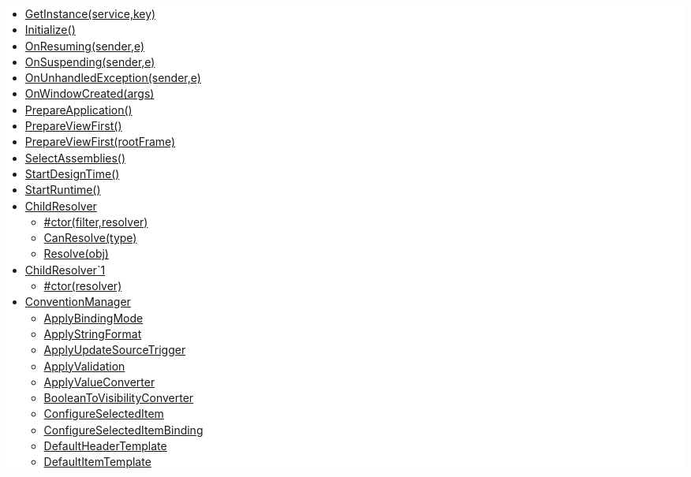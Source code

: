   - [GetInstance(service,key)](#M-Caliburn-Micro-CaliburnApplication-GetInstance-System-Type,System-String- 'Caliburn.Micro.CaliburnApplication.GetInstance(System.Type,System.String)')
  - [Initialize()](#M-Caliburn-Micro-CaliburnApplication-Initialize 'Caliburn.Micro.CaliburnApplication.Initialize')
  - [OnResuming(sender,e)](#M-Caliburn-Micro-CaliburnApplication-OnResuming-System-Object,System-Object- 'Caliburn.Micro.CaliburnApplication.OnResuming(System.Object,System.Object)')
  - [OnSuspending(sender,e)](#M-Caliburn-Micro-CaliburnApplication-OnSuspending-System-Object,Windows-ApplicationModel-SuspendingEventArgs- 'Caliburn.Micro.CaliburnApplication.OnSuspending(System.Object,Windows.ApplicationModel.SuspendingEventArgs)')
  - [OnUnhandledException(sender,e)](#M-Caliburn-Micro-CaliburnApplication-OnUnhandledException-System-Object,Windows-UI-Xaml-UnhandledExceptionEventArgs- 'Caliburn.Micro.CaliburnApplication.OnUnhandledException(System.Object,Windows.UI.Xaml.UnhandledExceptionEventArgs)')
  - [OnWindowCreated(args)](#M-Caliburn-Micro-CaliburnApplication-OnWindowCreated-Windows-UI-Xaml-WindowCreatedEventArgs- 'Caliburn.Micro.CaliburnApplication.OnWindowCreated(Windows.UI.Xaml.WindowCreatedEventArgs)')
  - [PrepareApplication()](#M-Caliburn-Micro-CaliburnApplication-PrepareApplication 'Caliburn.Micro.CaliburnApplication.PrepareApplication')
  - [PrepareViewFirst()](#M-Caliburn-Micro-CaliburnApplication-PrepareViewFirst 'Caliburn.Micro.CaliburnApplication.PrepareViewFirst')
  - [PrepareViewFirst(rootFrame)](#M-Caliburn-Micro-CaliburnApplication-PrepareViewFirst-Windows-UI-Xaml-Controls-Frame- 'Caliburn.Micro.CaliburnApplication.PrepareViewFirst(Windows.UI.Xaml.Controls.Frame)')
  - [SelectAssemblies()](#M-Caliburn-Micro-CaliburnApplication-SelectAssemblies 'Caliburn.Micro.CaliburnApplication.SelectAssemblies')
  - [StartDesignTime()](#M-Caliburn-Micro-CaliburnApplication-StartDesignTime 'Caliburn.Micro.CaliburnApplication.StartDesignTime')
  - [StartRuntime()](#M-Caliburn-Micro-CaliburnApplication-StartRuntime 'Caliburn.Micro.CaliburnApplication.StartRuntime')
- [ChildResolver](#T-Caliburn-Micro-ChildResolver 'Caliburn.Micro.ChildResolver')
  - [#ctor(filter,resolver)](#M-Caliburn-Micro-ChildResolver-#ctor-System-Func{System-Type,System-Boolean},System-Func{Windows-UI-Xaml-DependencyObject,System-Collections-Generic-IEnumerable{Windows-UI-Xaml-DependencyObject}}- 'Caliburn.Micro.ChildResolver.#ctor(System.Func{System.Type,System.Boolean},System.Func{Windows.UI.Xaml.DependencyObject,System.Collections.Generic.IEnumerable{Windows.UI.Xaml.DependencyObject}})')
  - [CanResolve(type)](#M-Caliburn-Micro-ChildResolver-CanResolve-System-Type- 'Caliburn.Micro.ChildResolver.CanResolve(System.Type)')
  - [Resolve(obj)](#M-Caliburn-Micro-ChildResolver-Resolve-Windows-UI-Xaml-DependencyObject- 'Caliburn.Micro.ChildResolver.Resolve(Windows.UI.Xaml.DependencyObject)')
- [ChildResolver\`1](#T-Caliburn-Micro-ChildResolver`1 'Caliburn.Micro.ChildResolver`1')
  - [#ctor(resolver)](#M-Caliburn-Micro-ChildResolver`1-#ctor-System-Func{`0,System-Collections-Generic-IEnumerable{Windows-UI-Xaml-DependencyObject}}- 'Caliburn.Micro.ChildResolver`1.#ctor(System.Func{`0,System.Collections.Generic.IEnumerable{Windows.UI.Xaml.DependencyObject}})')
- [ConventionManager](#T-Caliburn-Micro-ConventionManager 'Caliburn.Micro.ConventionManager')
  - [ApplyBindingMode](#F-Caliburn-Micro-ConventionManager-ApplyBindingMode 'Caliburn.Micro.ConventionManager.ApplyBindingMode')
  - [ApplyStringFormat](#F-Caliburn-Micro-ConventionManager-ApplyStringFormat 'Caliburn.Micro.ConventionManager.ApplyStringFormat')
  - [ApplyUpdateSourceTrigger](#F-Caliburn-Micro-ConventionManager-ApplyUpdateSourceTrigger 'Caliburn.Micro.ConventionManager.ApplyUpdateSourceTrigger')
  - [ApplyValidation](#F-Caliburn-Micro-ConventionManager-ApplyValidation 'Caliburn.Micro.ConventionManager.ApplyValidation')
  - [ApplyValueConverter](#F-Caliburn-Micro-ConventionManager-ApplyValueConverter 'Caliburn.Micro.ConventionManager.ApplyValueConverter')
  - [BooleanToVisibilityConverter](#F-Caliburn-Micro-ConventionManager-BooleanToVisibilityConverter 'Caliburn.Micro.ConventionManager.BooleanToVisibilityConverter')
  - [ConfigureSelectedItem](#F-Caliburn-Micro-ConventionManager-ConfigureSelectedItem 'Caliburn.Micro.ConventionManager.ConfigureSelectedItem')
  - [ConfigureSelectedItemBinding](#F-Caliburn-Micro-ConventionManager-ConfigureSelectedItemBinding 'Caliburn.Micro.ConventionManager.ConfigureSelectedItemBinding')
  - [DefaultHeaderTemplate](#F-Caliburn-Micro-ConventionManager-DefaultHeaderTemplate 'Caliburn.Micro.ConventionManager.DefaultHeaderTemplate')
  - [DefaultItemTemplate](#F-Caliburn-Micro-ConventionManager-DefaultItemTemplate 'Caliburn.Micro.ConventionManager.DefaultItemTemplate')